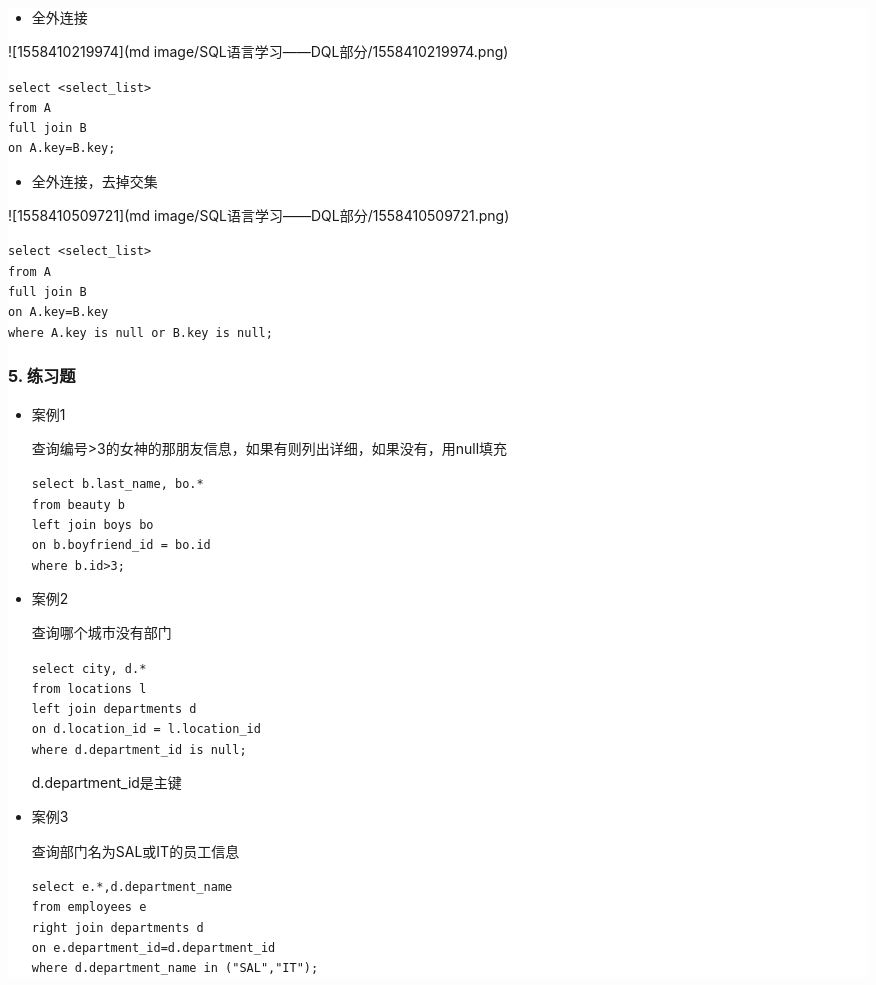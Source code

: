 - 全外连接

![1558410219974](md image/SQL语言学习——DQL部分/1558410219974.png)

```mysql
select <select_list>
from A
full join B
on A.key=B.key;
```

- 全外连接，去掉交集

![1558410509721](md image/SQL语言学习——DQL部分/1558410509721.png)

```mysql
select <select_list>
from A
full join B
on A.key=B.key
where A.key is null or B.key is null;
```

### 5. 练习题

- 案例1

  查询编号>3的女神的那朋友信息，如果有则列出详细，如果没有，用null填充

  ```mysql
  select b.last_name, bo.*
  from beauty b
  left join boys bo
  on b.boyfriend_id = bo.id
  where b.id>3;
  ```

- 案例2

  查询哪个城市没有部门

  ```mysql
  select city, d.*
  from locations l
  left join departments d
  on d.location_id = l.location_id
  where d.department_id is null;
  ```

  d.department_id是主键

- 案例3

  查询部门名为SAL或IT的员工信息

  ```mysql
  select e.*,d.department_name
  from employees e
  right join departments d
  on e.department_id=d.department_id
  where d.department_name in ("SAL","IT");
  ```

